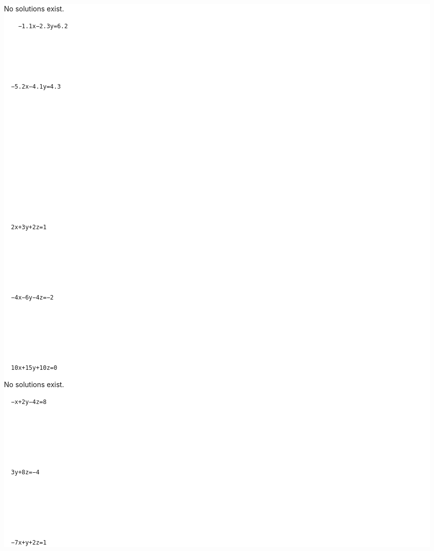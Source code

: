    
  

 
 

No solutions exist.

  
 
  
      
       
        −1.1x−2.3y=6.2
       
      
   
    
     
      −5.2x−4.1y=4.3
     
    
   

  
 

  
 
  
   
    
     
      2x+3y+2z=1
     
    
   
   
    
     
      −4x−6y−4z=−2
     
    
   
   
    
     
      10x+15y+10z=0
     
    
   

  
 

No solutions exist.

  
 
  
   
    
     
      −x+2y−4z=8
     
    
   
   
    
     
      3y+8z=−4
     
    
   
   
    
     
      −7x+y+2z=1
     
    
   

  
 